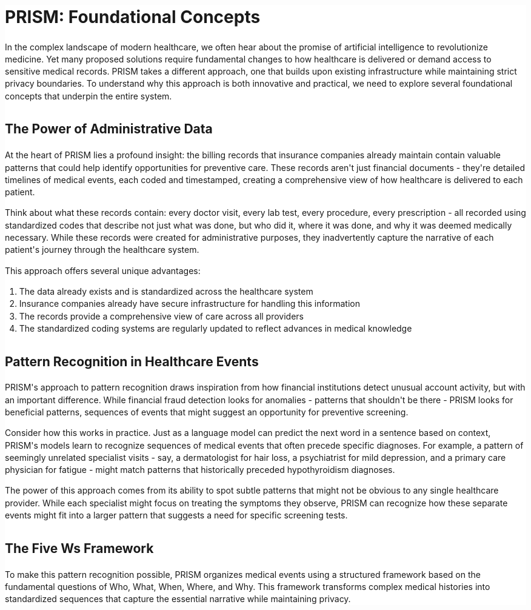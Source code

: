 # PRISM: Foundational Concepts

In the complex landscape of modern healthcare, we often hear about the promise of artificial intelligence to revolutionize medicine. Yet many proposed solutions require fundamental changes to how healthcare is delivered or demand access to sensitive medical records. PRISM takes a different approach, one that builds upon existing infrastructure while maintaining strict privacy boundaries. To understand why this approach is both innovative and practical, we need to explore several foundational concepts that underpin the entire system.

## The Power of Administrative Data

At the heart of PRISM lies a profound insight: the billing records that insurance companies already maintain contain valuable patterns that could help identify opportunities for preventive care. These records aren't just financial documents - they're detailed timelines of medical events, each coded and timestamped, creating a comprehensive view of how healthcare is delivered to each patient.

Think about what these records contain: every doctor visit, every lab test, every procedure, every prescription - all recorded using standardized codes that describe not just what was done, but who did it, where it was done, and why it was deemed medically necessary. While these records were created for administrative purposes, they inadvertently capture the narrative of each patient's journey through the healthcare system.

This approach offers several unique advantages:
1. The data already exists and is standardized across the healthcare system
2. Insurance companies already have secure infrastructure for handling this information
3. The records provide a comprehensive view of care across all providers
4. The standardized coding systems are regularly updated to reflect advances in medical knowledge

## Pattern Recognition in Healthcare Events

PRISM's approach to pattern recognition draws inspiration from how financial institutions detect unusual account activity, but with an important difference. While financial fraud detection looks for anomalies - patterns that shouldn't be there - PRISM looks for beneficial patterns, sequences of events that might suggest an opportunity for preventive screening.

Consider how this works in practice. Just as a language model can predict the next word in a sentence based on context, PRISM's models learn to recognize sequences of medical events that often precede specific diagnoses. For example, a pattern of seemingly unrelated specialist visits - say, a dermatologist for hair loss, a psychiatrist for mild depression, and a primary care physician for fatigue - might match patterns that historically preceded hypothyroidism diagnoses.

The power of this approach comes from its ability to spot subtle patterns that might not be obvious to any single healthcare provider. While each specialist might focus on treating the symptoms they observe, PRISM can recognize how these separate events might fit into a larger pattern that suggests a need for specific screening tests.

## The Five Ws Framework

To make this pattern recognition possible, PRISM organizes medical events using a structured framework based on the fundamental questions of Who, What, When, Where, and Why. This framework transforms complex medical histories into standardized sequences that capture the essential narrative while maintaining privacy.
